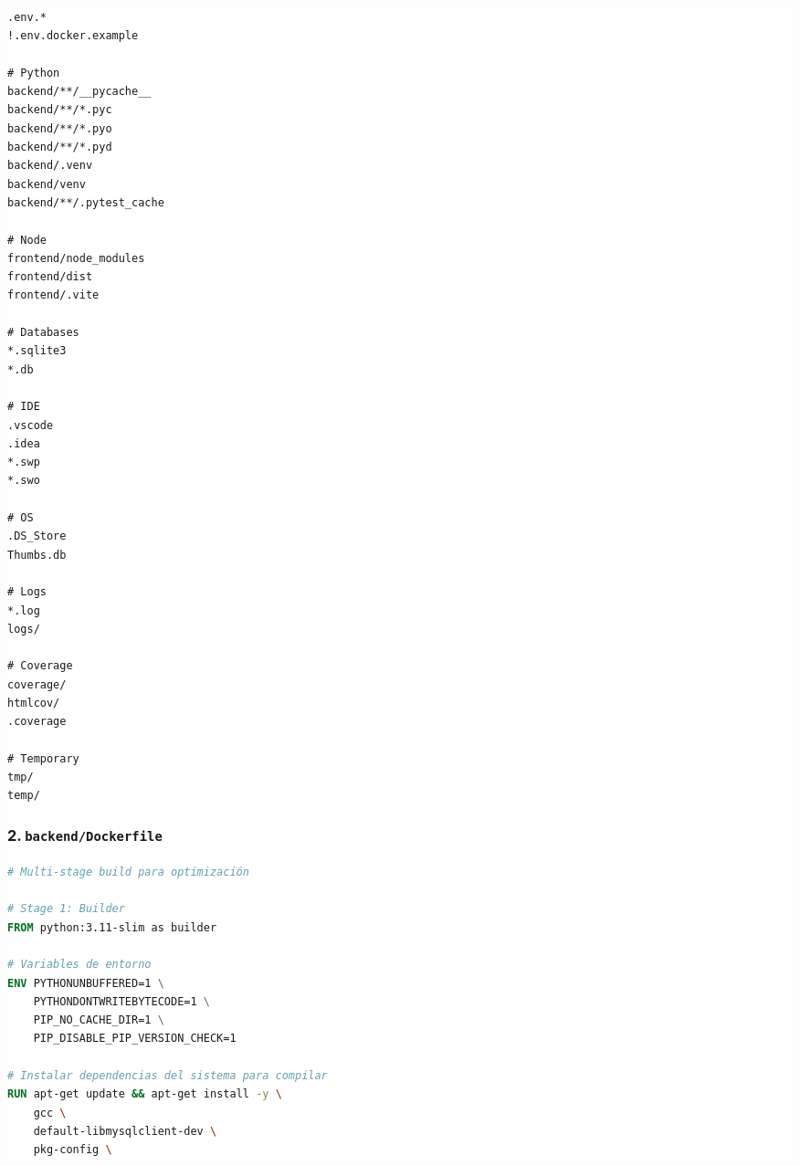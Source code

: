 ```
.env.*
!.env.docker.example

# Python
backend/**/__pycache__
backend/**/*.pyc
backend/**/*.pyo
backend/**/*.pyd
backend/.venv
backend/venv
backend/**/.pytest_cache

# Node
frontend/node_modules
frontend/dist
frontend/.vite

# Databases
*.sqlite3
*.db

# IDE
.vscode
.idea
*.swp
*.swo

# OS
.DS_Store
Thumbs.db

# Logs
*.log
logs/

# Coverage
coverage/
htmlcov/
.coverage

# Temporary
tmp/
temp/
```

### 2. `backend/Dockerfile`
```dockerfile
# Multi-stage build para optimización

# Stage 1: Builder
FROM python:3.11-slim as builder

# Variables de entorno
ENV PYTHONUNBUFFERED=1 \
    PYTHONDONTWRITEBYTECODE=1 \
    PIP_NO_CACHE_DIR=1 \
    PIP_DISABLE_PIP_VERSION_CHECK=1

# Instalar dependencias del sistema para compilar
RUN apt-get update && apt-get install -y \
    gcc \
    default-libmysqlclient-dev \
    pkg-config \
```